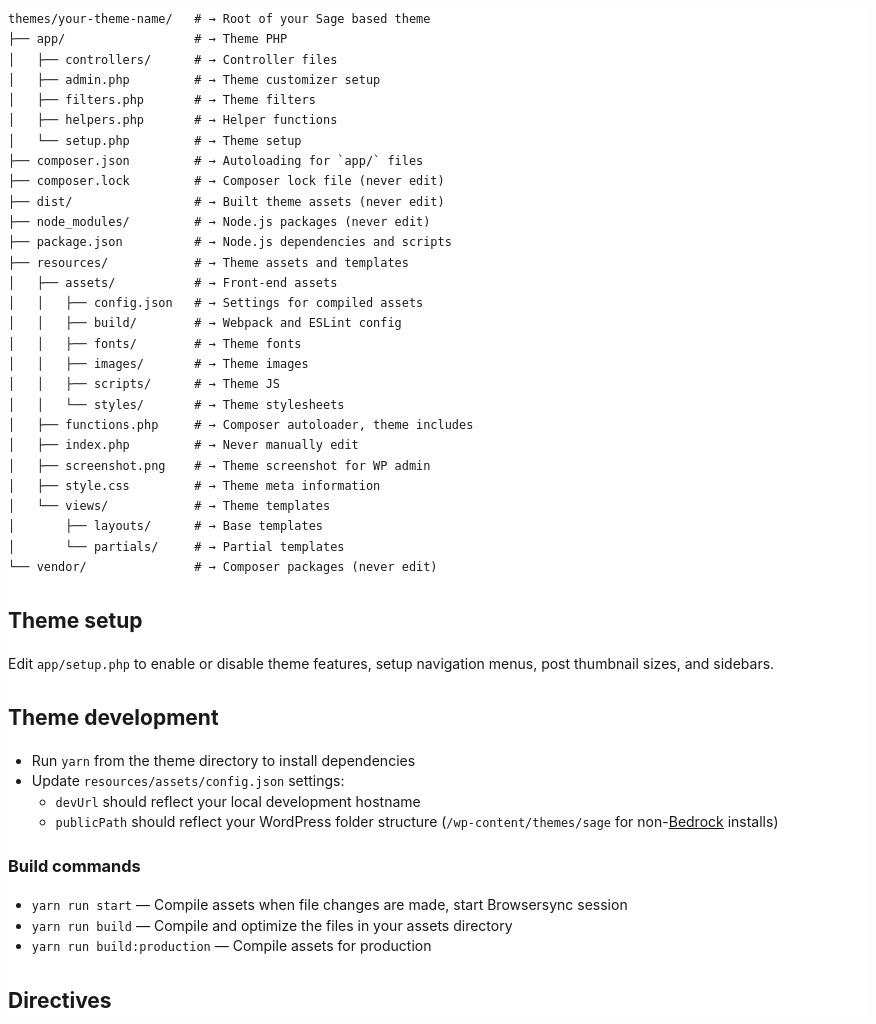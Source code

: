 ```shell
themes/your-theme-name/   # → Root of your Sage based theme
├── app/                  # → Theme PHP
│   ├── controllers/      # → Controller files
│   ├── admin.php         # → Theme customizer setup
│   ├── filters.php       # → Theme filters
│   ├── helpers.php       # → Helper functions
│   └── setup.php         # → Theme setup
├── composer.json         # → Autoloading for `app/` files
├── composer.lock         # → Composer lock file (never edit)
├── dist/                 # → Built theme assets (never edit)
├── node_modules/         # → Node.js packages (never edit)
├── package.json          # → Node.js dependencies and scripts
├── resources/            # → Theme assets and templates
│   ├── assets/           # → Front-end assets
│   │   ├── config.json   # → Settings for compiled assets
│   │   ├── build/        # → Webpack and ESLint config
│   │   ├── fonts/        # → Theme fonts
│   │   ├── images/       # → Theme images
│   │   ├── scripts/      # → Theme JS
│   │   └── styles/       # → Theme stylesheets
│   ├── functions.php     # → Composer autoloader, theme includes
│   ├── index.php         # → Never manually edit
│   ├── screenshot.png    # → Theme screenshot for WP admin
│   ├── style.css         # → Theme meta information
│   └── views/            # → Theme templates
│       ├── layouts/      # → Base templates
│       └── partials/     # → Partial templates
└── vendor/               # → Composer packages (never edit)
```

## Theme setup

Edit `app/setup.php` to enable or disable theme features, setup navigation menus, post thumbnail sizes, and sidebars.

## Theme development

* Run `yarn` from the theme directory to install dependencies
* Update `resources/assets/config.json` settings:
  * `devUrl` should reflect your local development hostname
  * `publicPath` should reflect your WordPress folder structure (`/wp-content/themes/sage` for non-[Bedrock](https://roots.io/bedrock/) installs)

### Build commands

* `yarn run start` — Compile assets when file changes are made, start Browsersync session
* `yarn run build` — Compile and optimize the files in your assets directory
* `yarn run build:production` — Compile assets for production

## Directives
